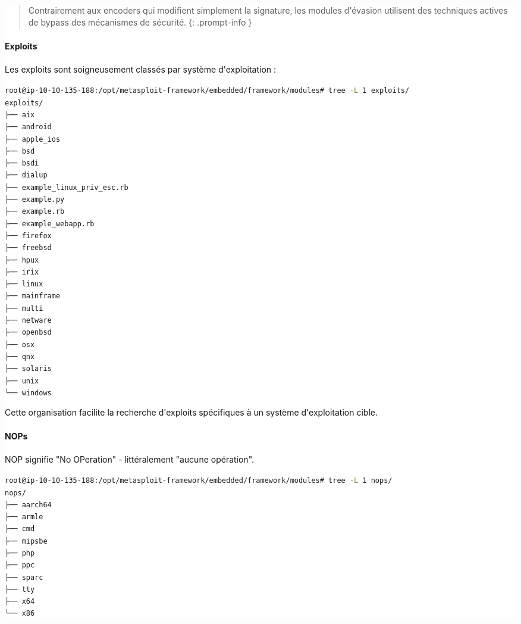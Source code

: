 > Contrairement aux encoders qui modifient simplement la signature, les modules d'évasion utilisent des techniques actives de bypass des mécanismes de sécurité.
{: .prompt-info }

#### Exploits

Les exploits sont soigneusement classés par système d'exploitation :

```bash
root@ip-10-10-135-188:/opt/metasploit-framework/embedded/framework/modules# tree -L 1 exploits/
exploits/
├── aix
├── android
├── apple_ios
├── bsd
├── bsdi
├── dialup
├── example_linux_priv_esc.rb
├── example.py
├── example.rb
├── example_webapp.rb
├── firefox
├── freebsd
├── hpux
├── irix
├── linux
├── mainframe
├── multi
├── netware
├── openbsd
├── osx
├── qnx
├── solaris
├── unix
└── windows
```

Cette organisation facilite la recherche d'exploits spécifiques à un système d'exploitation cible.

#### NOPs

NOP signifie "No OPeration" - littéralement "aucune opération".

```bash
root@ip-10-10-135-188:/opt/metasploit-framework/embedded/framework/modules# tree -L 1 nops/
nops/
├── aarch64
├── armle
├── cmd
├── mipsbe
├── php
├── ppc
├── sparc
├── tty
├── x64
└── x86
```
